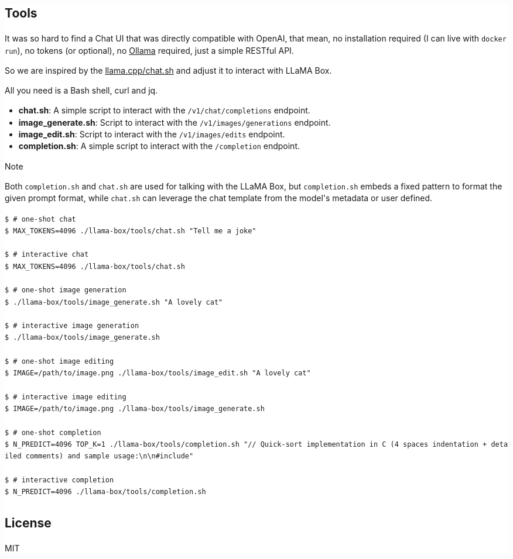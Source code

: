 ## Tools

It was so hard to find a Chat UI that was directly compatible with OpenAI,
that mean, no installation required (I can live with `docker run`),
no tokens (or optional), no [Ollama](https://github.com/ollama/ollama) required, just a simple RESTful API.

So we are inspired by
the [llama.cpp/chat.sh](https://github.com/ggerganov/llama.cpp/blob/e6f291d15844398f8326940fe5ad7f2e02b5aa56/examples/server/chat.sh)
and adjust it to interact with LLaMA Box.

All you need is a Bash shell, curl and jq.

- **chat.sh**: A simple script to interact with the `/v1/chat/completions` endpoint.
- **image_generate.sh**: Script to interact with the `/v1/images/generations` endpoint.
- **image_edit.sh**: Script to interact with the `/v1/images/edits` endpoint.
- **completion.sh**: A simple script to interact with the `/completion` endpoint.

> [!NOTE]
> Both `completion.sh` and `chat.sh` are used for talking with the LLaMA Box,
> but `completion.sh` embeds a fixed pattern to format the given prompt format,
> while `chat.sh` can leverage the chat template from the model's metadata or user defined.

```shell
$ # one-shot chat
$ MAX_TOKENS=4096 ./llama-box/tools/chat.sh "Tell me a joke"

$ # interactive chat
$ MAX_TOKENS=4096 ./llama-box/tools/chat.sh

$ # one-shot image generation
$ ./llama-box/tools/image_generate.sh "A lovely cat"

$ # interactive image generation
$ ./llama-box/tools/image_generate.sh

$ # one-shot image editing
$ IMAGE=/path/to/image.png ./llama-box/tools/image_edit.sh "A lovely cat"

$ # interactive image editing
$ IMAGE=/path/to/image.png ./llama-box/tools/image_generate.sh

$ # one-shot completion
$ N_PREDICT=4096 TOP_K=1 ./llama-box/tools/completion.sh "// Quick-sort implementation in C (4 spaces indentation + detailed comments) and sample usage:\n\n#include"

$ # interactive completion
$ N_PREDICT=4096 ./llama-box/tools/completion.sh
```

## License

MIT
